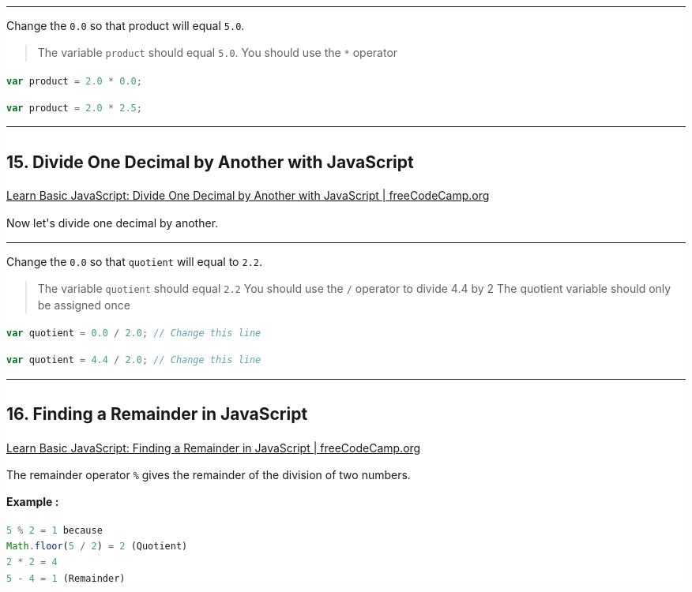 ------

Change the `0.0` so that product will equal `5.0`.

> The variable `product` should equal `5.0`.
> You should use the `*` operator

```js
var product = 2.0 * 0.0;
```

```js
var product = 2.0 * 2.5;
```

------



## 15. Divide One Decimal by Another with JavaScript

[Learn Basic JavaScript: Divide One Decimal by Another with JavaScript | freeCodeCamp.org](https://www.freecodecamp.org/learn/javascript-algorithms-and-data-structures/basic-javascript/divide-one-decimal-by-another-with-javascript)

Now let's divide one decimal by another.

------

Change the `0.0` so that `quotient` will equal to `2.2`.

> The variable `quotient` should equal `2.2`
> You should use the `/` operator to divide 4.4 by 2
> The quotient variable should only be assigned once

```js
var quotient = 0.0 / 2.0; // Change this line
```

```js
var quotient = 4.4 / 2.0; // Change this line
```

------



## 16. Finding a Remainder in JavaScript

[Learn Basic JavaScript: Finding a Remainder in JavaScript | freeCodeCamp.org](https://www.freecodecamp.org/learn/javascript-algorithms-and-data-structures/basic-javascript/finding-a-remainder-in-javascript)

The remainder operator `%` gives the remainder of the division of two numbers.

**Example :**

```js
5 % 2 = 1 because
Math.floor(5 / 2) = 2 (Quotient)
2 * 2 = 4
5 - 4 = 1 (Remainder)
```
